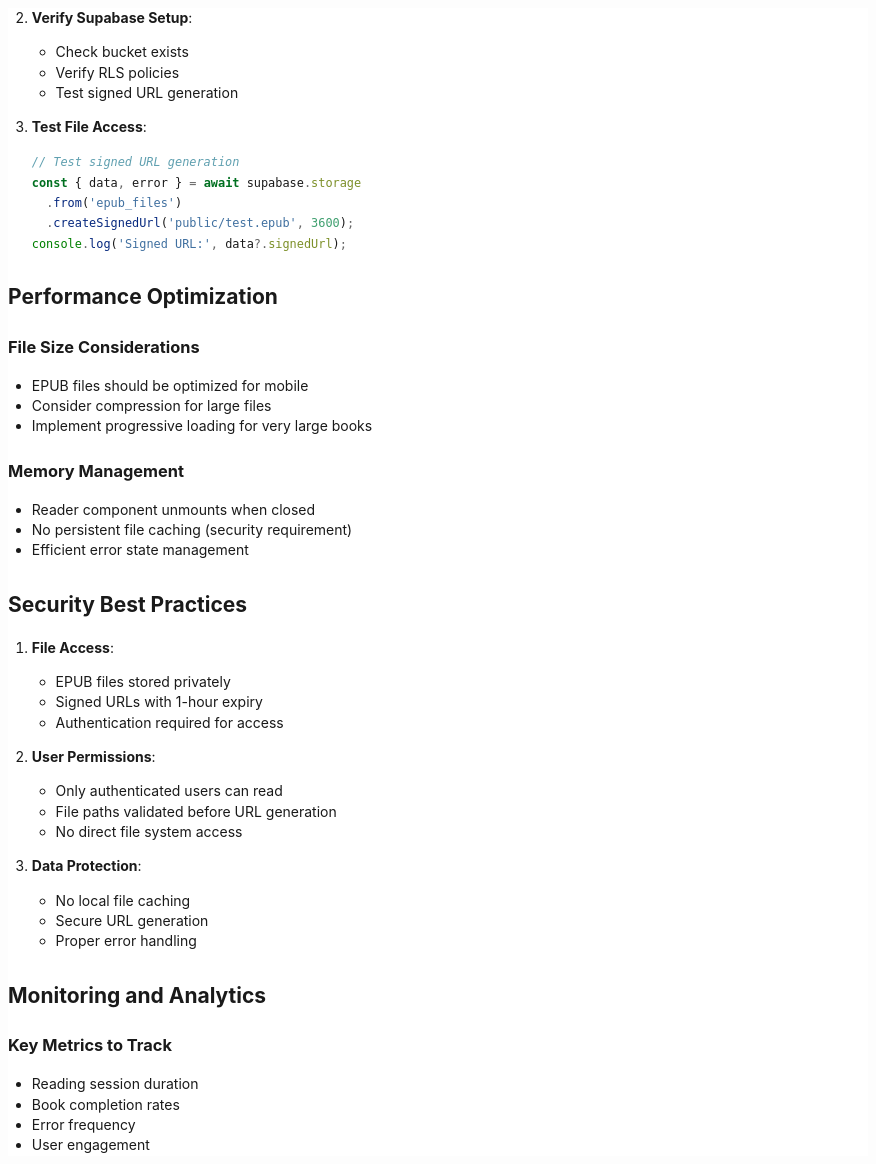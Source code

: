 2. **Verify Supabase Setup**:
   - Check bucket exists
   - Verify RLS policies
   - Test signed URL generation

3. **Test File Access**:
   ```typescript
   // Test signed URL generation
   const { data, error } = await supabase.storage
     .from('epub_files')
     .createSignedUrl('public/test.epub', 3600);
   console.log('Signed URL:', data?.signedUrl);
   ```

## Performance Optimization

### File Size Considerations
- EPUB files should be optimized for mobile
- Consider compression for large files
- Implement progressive loading for very large books

### Memory Management
- Reader component unmounts when closed
- No persistent file caching (security requirement)
- Efficient error state management

## Security Best Practices

1. **File Access**:
   - EPUB files stored privately
   - Signed URLs with 1-hour expiry
   - Authentication required for access

2. **User Permissions**:
   - Only authenticated users can read
   - File paths validated before URL generation
   - No direct file system access

3. **Data Protection**:
   - No local file caching
   - Secure URL generation
   - Proper error handling

## Monitoring and Analytics

### Key Metrics to Track
- Reading session duration
- Book completion rates
- Error frequency
- User engagement
